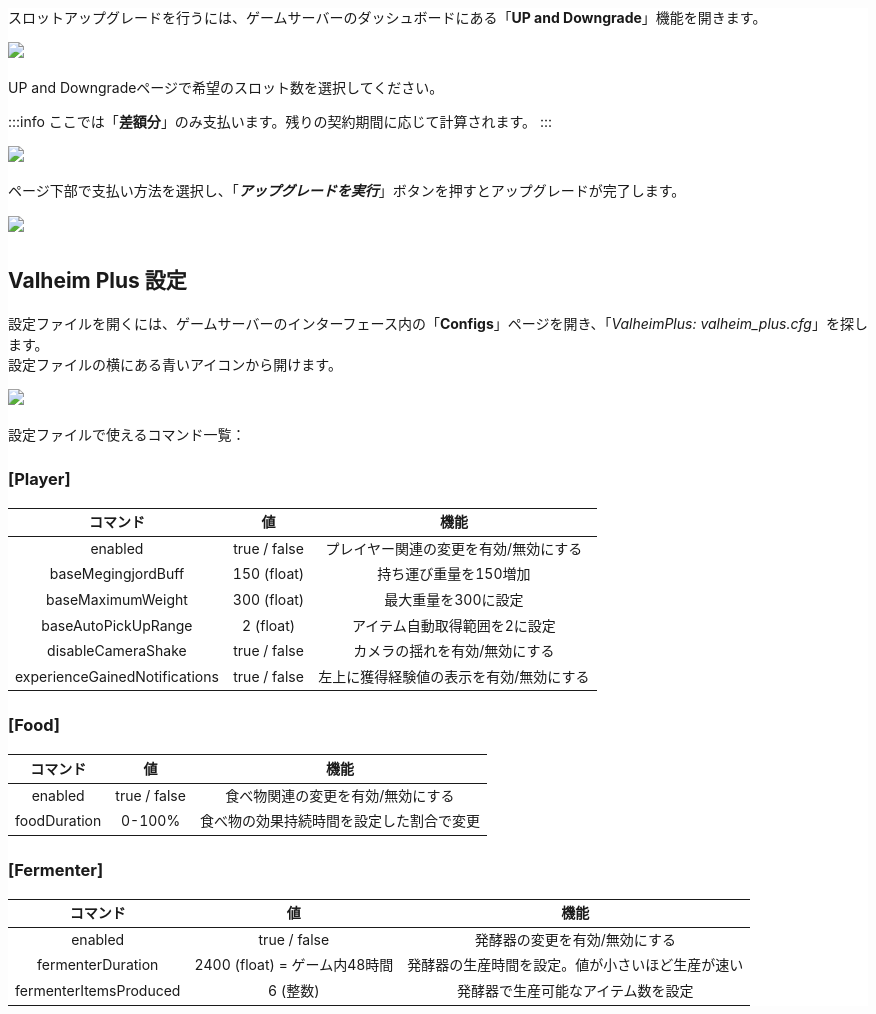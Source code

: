 スロットアップグレードを行うには、ゲームサーバーのダッシュボードにある「**UP and Downgrade**」機能を開きます。

![](https://screensaver01.zap-hosting.com/index.php/s/SpAxfojkxY5wmsE/preview)

UP and Downgradeページで希望のスロット数を選択してください。

:::info
ここでは「**差額分**」のみ支払います。残りの契約期間に応じて計算されます。
:::

![](https://screensaver01.zap-hosting.com/index.php/s/jyZGRaKAZ7n5GkR/preview)

ページ下部で支払い方法を選択し、「***アップグレードを実行***」ボタンを押すとアップグレードが完了します。

![](https://screensaver01.zap-hosting.com/index.php/s/3eB9FtgLzxBpPgB/preview)

## Valheim Plus 設定

設定ファイルを開くには、ゲームサーバーのインターフェース内の「**Configs**」ページを開き、「*ValheimPlus: valheim_plus.cfg*」を探します。  
設定ファイルの横にある青いアイコンから開けます。

![](https://screensaver01.zap-hosting.com/index.php/s/grjGPr64RSs69xN/preview)

設定ファイルで使えるコマンド一覧：

### [Player]

| コマンド | 値 | 機能 |
| :--------: | :--------------------------: | :---------------------------------:  |
| enabled | true / false | プレイヤー関連の変更を有効/無効にする |
| baseMegingjordBuff | 150 (float) | 持ち運び重量を150増加 |
| baseMaximumWeight | 300 (float) | 最大重量を300に設定 |
| baseAutoPickUpRange | 2 (float) | アイテム自動取得範囲を2に設定 |
| disableCameraShake | true / false | カメラの揺れを有効/無効にする |
| experienceGainedNotifications | true / false | 左上に獲得経験値の表示を有効/無効にする |

### [Food]

| コマンド | 値 | 機能 |
| :--------: | :--------------------------: | :---------------------------------:  |
| enabled | true / false | 食べ物関連の変更を有効/無効にする |
| foodDuration | 0-100% | 食べ物の効果持続時間を設定した割合で変更 |

### [Fermenter]

| コマンド | 値 | 機能 |
| :--------: | :--------------------------: | :---------------------------------:  |
| enabled | true / false | 発酵器の変更を有効/無効にする |
| fermenterDuration | 2400 (float) = ゲーム内48時間 | 発酵器の生産時間を設定。値が小さいほど生産が速い |
| fermenterItemsProduced | 6 (整数) | 発酵器で生産可能なアイテム数を設定 |
